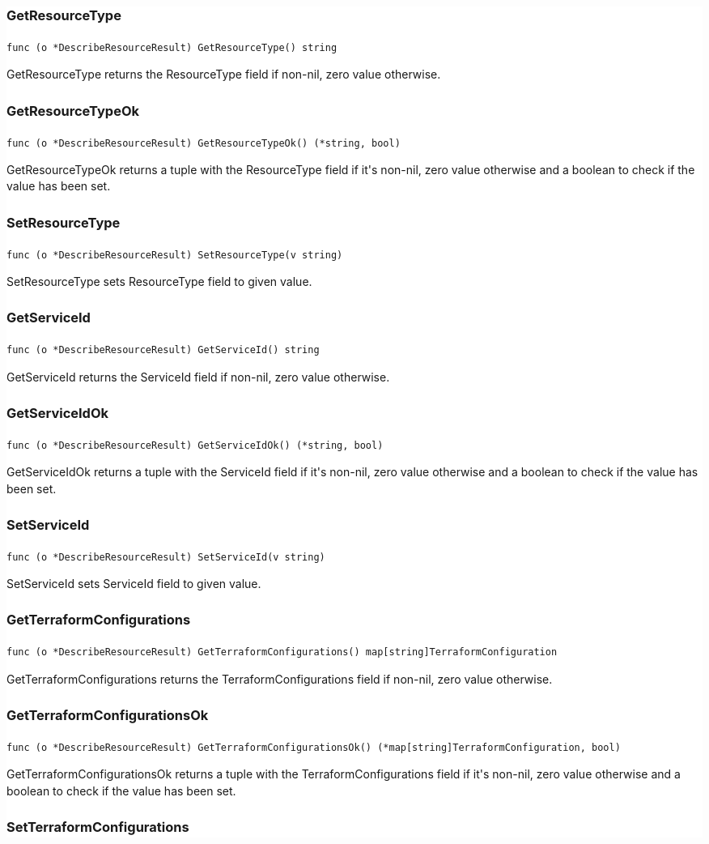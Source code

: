 ### GetResourceType

`func (o *DescribeResourceResult) GetResourceType() string`

GetResourceType returns the ResourceType field if non-nil, zero value otherwise.

### GetResourceTypeOk

`func (o *DescribeResourceResult) GetResourceTypeOk() (*string, bool)`

GetResourceTypeOk returns a tuple with the ResourceType field if it's non-nil, zero value otherwise
and a boolean to check if the value has been set.

### SetResourceType

`func (o *DescribeResourceResult) SetResourceType(v string)`

SetResourceType sets ResourceType field to given value.


### GetServiceId

`func (o *DescribeResourceResult) GetServiceId() string`

GetServiceId returns the ServiceId field if non-nil, zero value otherwise.

### GetServiceIdOk

`func (o *DescribeResourceResult) GetServiceIdOk() (*string, bool)`

GetServiceIdOk returns a tuple with the ServiceId field if it's non-nil, zero value otherwise
and a boolean to check if the value has been set.

### SetServiceId

`func (o *DescribeResourceResult) SetServiceId(v string)`

SetServiceId sets ServiceId field to given value.


### GetTerraformConfigurations

`func (o *DescribeResourceResult) GetTerraformConfigurations() map[string]TerraformConfiguration`

GetTerraformConfigurations returns the TerraformConfigurations field if non-nil, zero value otherwise.

### GetTerraformConfigurationsOk

`func (o *DescribeResourceResult) GetTerraformConfigurationsOk() (*map[string]TerraformConfiguration, bool)`

GetTerraformConfigurationsOk returns a tuple with the TerraformConfigurations field if it's non-nil, zero value otherwise
and a boolean to check if the value has been set.

### SetTerraformConfigurations
